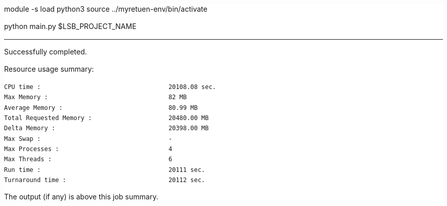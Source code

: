 module -s load python3
source ../myretuen-env/bin/activate

python main.py $LSB_PROJECT_NAME


------------------------------------------------------------

Successfully completed.

Resource usage summary:

    CPU time :                                   20108.08 sec.
    Max Memory :                                 82 MB
    Average Memory :                             80.99 MB
    Total Requested Memory :                     20480.00 MB
    Delta Memory :                               20398.00 MB
    Max Swap :                                   -
    Max Processes :                              4
    Max Threads :                                6
    Run time :                                   20111 sec.
    Turnaround time :                            20112 sec.

The output (if any) is above this job summary.

